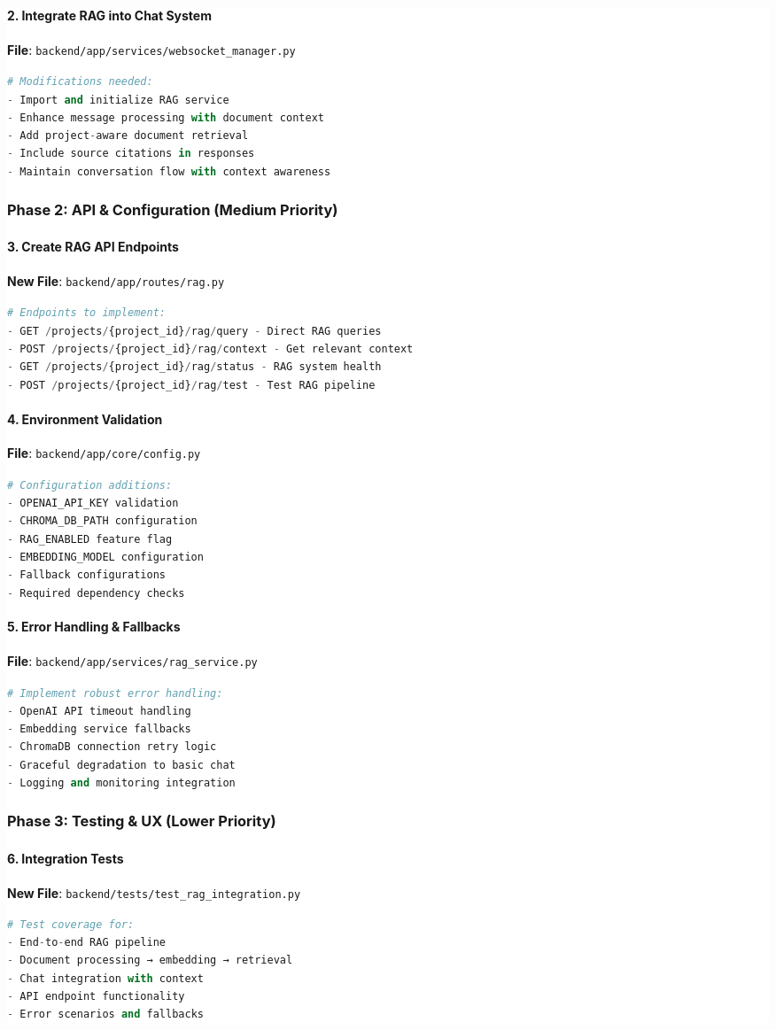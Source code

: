 #### 2. **Integrate RAG into Chat System**
**File**: `backend/app/services/websocket_manager.py`
```python
# Modifications needed:
- Import and initialize RAG service
- Enhance message processing with document context
- Add project-aware document retrieval
- Include source citations in responses
- Maintain conversation flow with context awareness
```

### **Phase 2: API & Configuration (Medium Priority)**

#### 3. **Create RAG API Endpoints**
**New File**: `backend/app/routes/rag.py`
```python
# Endpoints to implement:
- GET /projects/{project_id}/rag/query - Direct RAG queries
- POST /projects/{project_id}/rag/context - Get relevant context
- GET /projects/{project_id}/rag/status - RAG system health
- POST /projects/{project_id}/rag/test - Test RAG pipeline
```

#### 4. **Environment Validation**
**File**: `backend/app/core/config.py`
```python
# Configuration additions:
- OPENAI_API_KEY validation
- CHROMA_DB_PATH configuration
- RAG_ENABLED feature flag
- EMBEDDING_MODEL configuration
- Fallback configurations
- Required dependency checks
```

#### 5. **Error Handling & Fallbacks**
**File**: `backend/app/services/rag_service.py`
```python
# Implement robust error handling:
- OpenAI API timeout handling
- Embedding service fallbacks
- ChromaDB connection retry logic
- Graceful degradation to basic chat
- Logging and monitoring integration
```

### **Phase 3: Testing & UX (Lower Priority)**

#### 6. **Integration Tests**
**New File**: `backend/tests/test_rag_integration.py`
```python
# Test coverage for:
- End-to-end RAG pipeline
- Document processing → embedding → retrieval
- Chat integration with context
- API endpoint functionality
- Error scenarios and fallbacks
```
